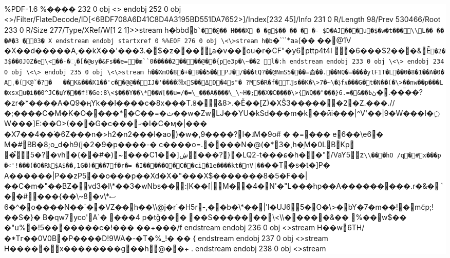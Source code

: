 %PDF-1.6
%����
232 0 obj
\<\>
endobj 252 0 obj
\<\>/Filter/FlateDecode/ID[\<6BDF708A6D41C8D4A3195BD551DA7652\>]/Index[232 45]/Info 231 0 R/Length 98/Prev 530466/Root 233 0 R/Size 277/Type/XRef/W[1 2 1]\>\>stream
h�bbd``b`��@��
H���X � �g$��	�� � �-
$D�AJ���u�$�w�t���\\L�� ���#�3
�03�
X
endstream
endobj
startxref
0
%%EOF 276 0 obj
\<\>stream
h�b``�```\*a`a`(�� ��@1V �X��d�����A,��kX��'���3.�$�z���ȴa�v��󁲢ou�r�CF"�y6pttp4t4I �6���$2���&Ē`�2�3$��0J0Z�e\<��-�ೃ�[�@ʁy�&Fs��e=�m``0�����2����@��{pe3p�\~��2
l�:h
endstream
endobj
233 0 obj
\<\>
endobj
234 0 obj
\<\>
endobj
235 0 obj
\<\>stream
h��XmO�8�+�B��5��PJ�/���tQ?��@NmS5���=㴅��.��NQ�=����yƖF1Τ�L��0�8�1��A�0�Aˌ�(K@˘�?�	��K&���X1��'c��@@��IJ�'����㵎xS��ΔD�4s"�
?MS�R�f�TԒs��K�\>ڋ�\~�7fӿ���G�t�N��(�\>��nw��p���L�xsxu�i��0^JC�џY���f!�܏Ge:8\<$���Y��\*��W[��u=/�=\_���A����\_\~H�;��X�C����\>{WQ��"���}6.=�&��Ѣڻ`�.���̿�?�zr�\*����A�Q9�ӊYk��l����c�8x���T.ꌳ�&8\>.�Ӗ��[Z)�XŜ3������2�Z.���.//�;����C�M�K�O����\*�C��=�ث��w�ZwLJ��YU�kSd���m�k��ӣi���|^V'��|9�W���I�߲W���]E:��O\>(���G�c���ޚ�I�C�ӎ�|���	�X7��4��ٛ�6Z���n�\>h2�n2���l�ao)�w�,9����?I�˩M�9o# � �=��� e6��\\e6�	M�#BB�8;o\_d�h9(j�2�9�p����-�
c����o=.����N�@(�\*3�,h�֥M�0LBKp �֩5�?�vh�(��#�)\~���C1��]ڜ���?}�LQ2-t���ɕ�h��"/VaY5z`\\���hO /qࡥ�#x���p
�˂'!���(�O�Rҟ$A$��,1G�)���7f�r�=
�I�����Q�C��ci�1e����kt�nV|��`��T�s�t�]P�
A������|P��zP5��o���p��Xd�X�"���X$�������8�5�F��|��C�m�"��BZ�vd3�l\*��3�wNbs��إ:޾K��[|M��4�N'�"L���hp��A���������.r�&�ܵ��#���{��\~8�v\*ސ	�^�6o����N��`��VZ��h��\\@j�r`�H5r-,��b�\*��|'l�UJ6׊򃀠5�O�\>�bY�7�m��!�mc҃p;!��S�}� B�qw7yco'A`�
���4 p�tǧ���
��S�������\<\\�����&��
%��w$��	�"u%�!5�������c�!���
��+���/f
endstream
endobj
236 0 obj
\<\>stream
H��w6TH/�\*Tг��0V0B�P����D!9WA�-�T�%\_!� ��
{
endstream
endobj
237 0 obj
\<\>stream
H�����x��������g��h@��+	.
endstream
endobj
238 0 obj
\<\>stream